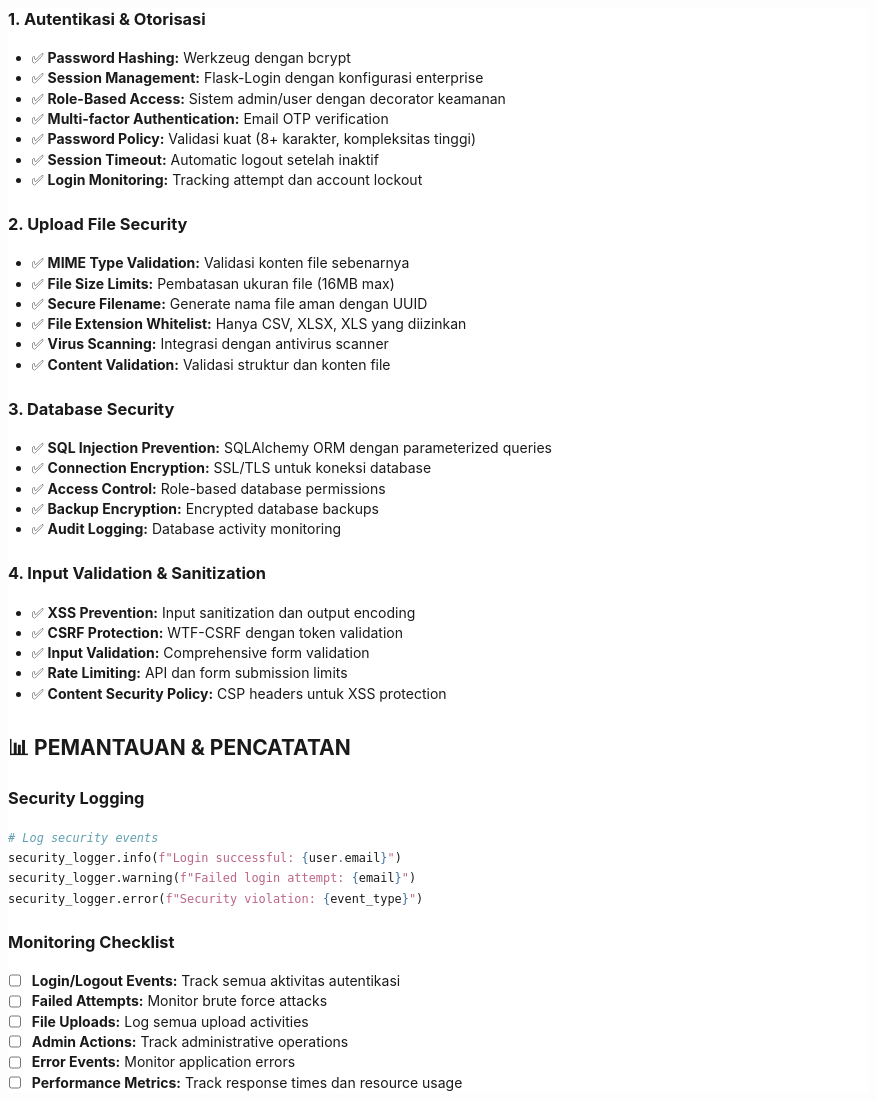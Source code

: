 ### 1. Autentikasi & Otorisasi
- ✅ **Password Hashing:** Werkzeug dengan bcrypt
- ✅ **Session Management:** Flask-Login dengan konfigurasi enterprise
- ✅ **Role-Based Access:** Sistem admin/user dengan decorator keamanan
- ✅ **Multi-factor Authentication:** Email OTP verification
- ✅ **Password Policy:** Validasi kuat (8+ karakter, kompleksitas tinggi)
- ✅ **Session Timeout:** Automatic logout setelah inaktif
- ✅ **Login Monitoring:** Tracking attempt dan account lockout

### 2. Upload File Security
- ✅ **MIME Type Validation:** Validasi konten file sebenarnya
- ✅ **File Size Limits:** Pembatasan ukuran file (16MB max)
- ✅ **Secure Filename:** Generate nama file aman dengan UUID
- ✅ **File Extension Whitelist:** Hanya CSV, XLSX, XLS yang diizinkan
- ✅ **Virus Scanning:** Integrasi dengan antivirus scanner
- ✅ **Content Validation:** Validasi struktur dan konten file

### 3. Database Security
- ✅ **SQL Injection Prevention:** SQLAlchemy ORM dengan parameterized queries
- ✅ **Connection Encryption:** SSL/TLS untuk koneksi database
- ✅ **Access Control:** Role-based database permissions
- ✅ **Backup Encryption:** Encrypted database backups
- ✅ **Audit Logging:** Database activity monitoring

### 4. Input Validation & Sanitization
- ✅ **XSS Prevention:** Input sanitization dan output encoding
- ✅ **CSRF Protection:** WTF-CSRF dengan token validation
- ✅ **Input Validation:** Comprehensive form validation
- ✅ **Rate Limiting:** API dan form submission limits
- ✅ **Content Security Policy:** CSP headers untuk XSS protection

## 📊 PEMANTAUAN & PENCATATAN

### Security Logging
```python
# Log security events
security_logger.info(f"Login successful: {user.email}")
security_logger.warning(f"Failed login attempt: {email}")
security_logger.error(f"Security violation: {event_type}")
```

### Monitoring Checklist
- [ ] **Login/Logout Events:** Track semua aktivitas autentikasi
- [ ] **Failed Attempts:** Monitor brute force attacks
- [ ] **File Uploads:** Log semua upload activities
- [ ] **Admin Actions:** Track administrative operations
- [ ] **Error Events:** Monitor application errors
- [ ] **Performance Metrics:** Track response times dan resource usage
